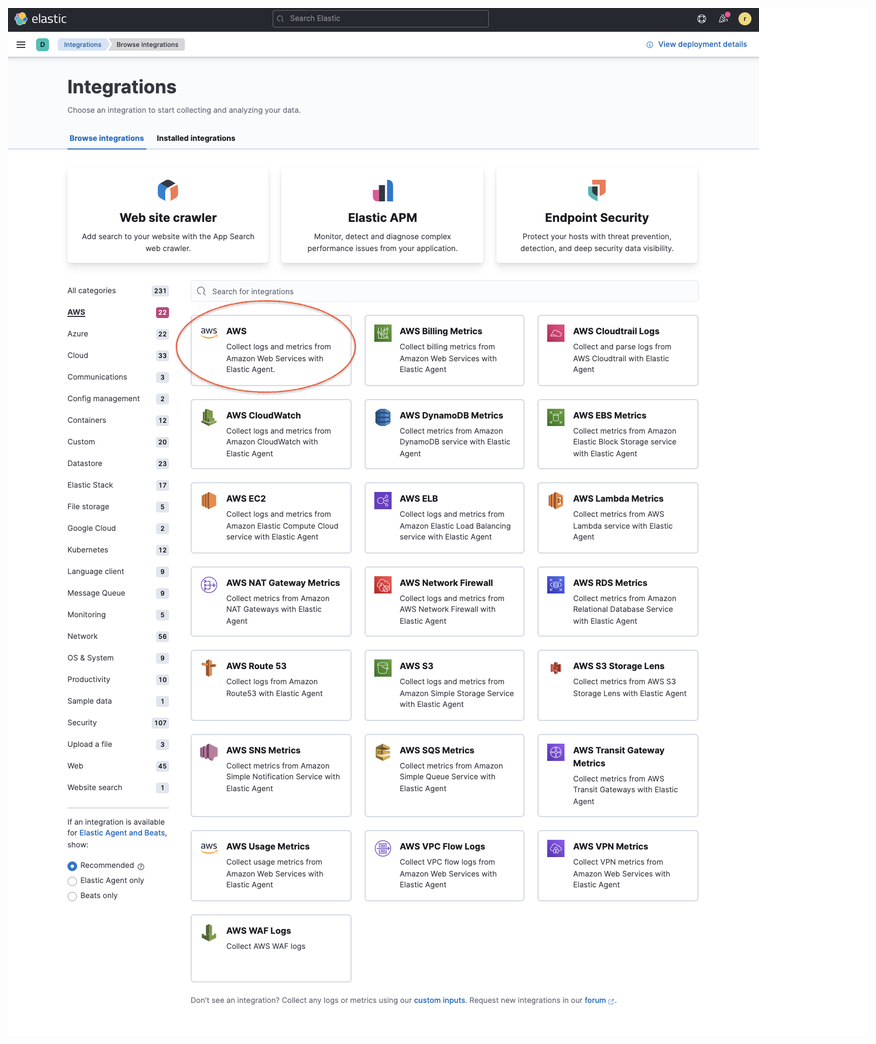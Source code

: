 ![Find and install AWS integration assets in {{kib}}](images/aws-serverless-forwarder-install-assets.png)
